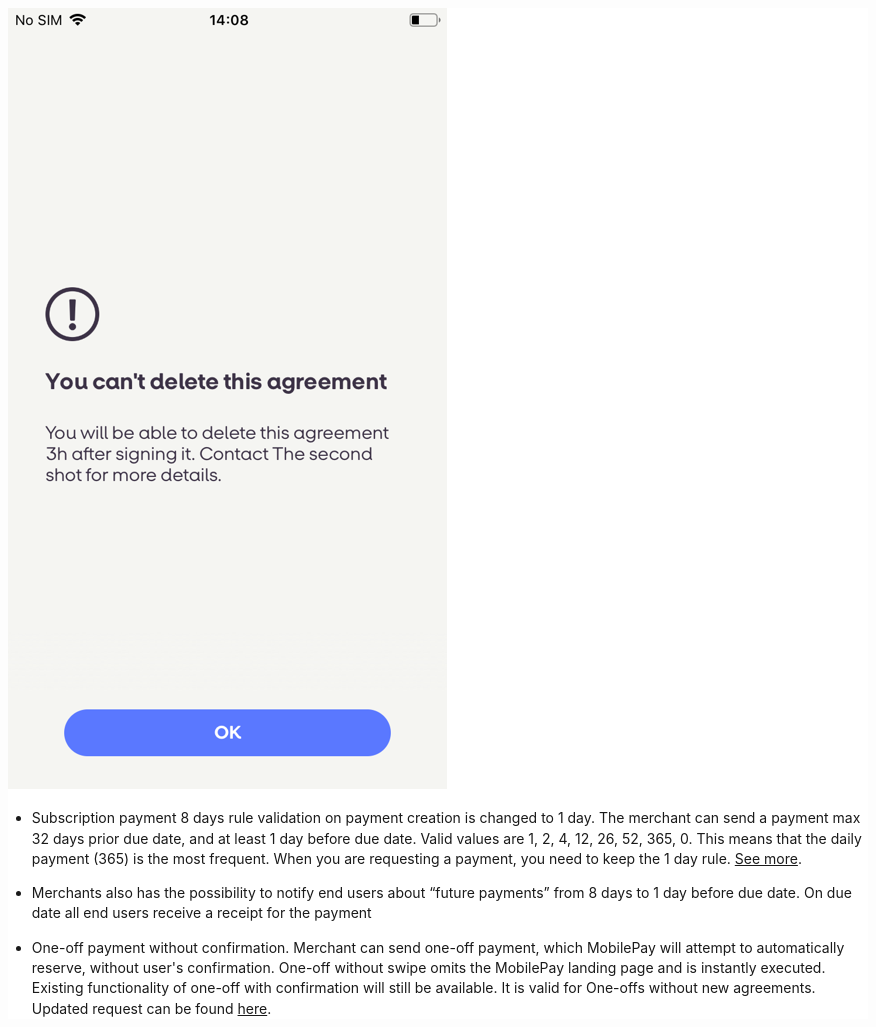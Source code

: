   ![Delete agreement](/img/subs-DeleteAgreement.png)

- Subscription payment 8 days rule validation on payment creation is changed to 1 day. The merchant can send a payment max 32 days prior due date, and at least 1 day before due date. Valid values are 1, 2, 4, 12, 26, 52, 365, 0. This means that the daily payment (365) is the most frequent. When you are requesting a payment, you need to keep the 1 day rule. [See more](/docs/subscriptions/subscriptions-payments#frequency-of-payment-requests).

- Merchants also has the possibility to notify end users about “future payments” from 8 days to 1 day before due date.  On due date all end users receive a receipt for the payment

- One-off payment without confirmation. Merchant can send one-off payment, which MobilePay will attempt to automatically reserve, without user's confirmation. One-off without swipe omits the MobilePay landing page and is instantly executed. Existing functionality of one-off with confirmation will still be available. It is valid for One-offs without new agreements. Updated request can be found [here](/docs/subscriptions/one-off-payments#flow-2---one-off-payment-on-an-existing-agreement).
